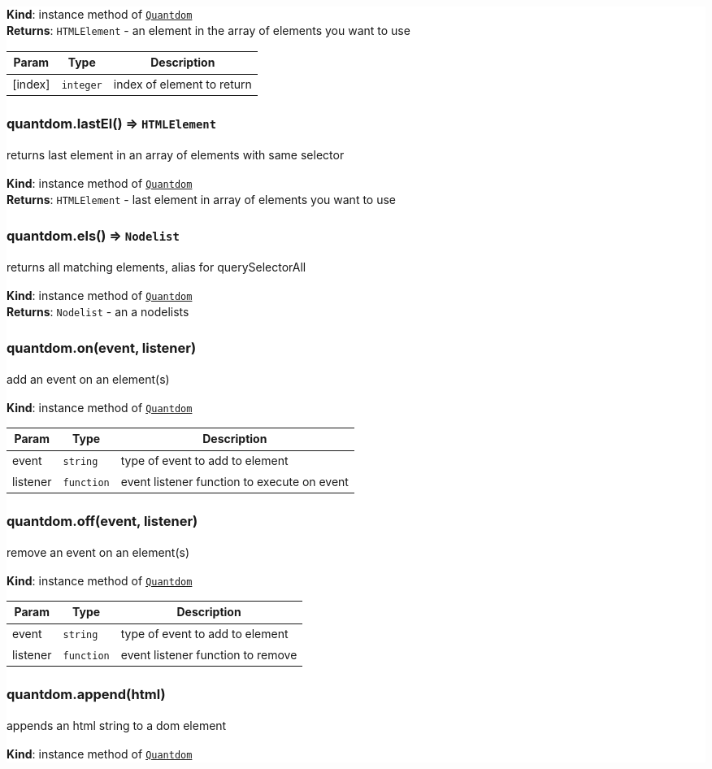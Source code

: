 **Kind**: instance method of [<code>Quantdom</code>](#Quantdom)  
**Returns**: <code>HTMLElement</code> - an element in the array of elements you want to use  

| Param | Type | Description |
| --- | --- | --- |
| [index] | <code>integer</code> | index of element to return |

<a name="Quantdom+lastEl"></a>

### quantdom.lastEl() ⇒ <code>HTMLElement</code>
returns last element in an array of elements with same selector

**Kind**: instance method of [<code>Quantdom</code>](#Quantdom)  
**Returns**: <code>HTMLElement</code> - last element in array of elements you want to use  
<a name="Quantdom+els"></a>

### quantdom.els() ⇒ <code>Nodelist</code>
returns all matching elements, alias for querySelectorAll

**Kind**: instance method of [<code>Quantdom</code>](#Quantdom)  
**Returns**: <code>Nodelist</code> - an a nodelists  
<a name="Quantdom+on"></a>

### quantdom.on(event, listener)
add an event on an element(s)

**Kind**: instance method of [<code>Quantdom</code>](#Quantdom)  

| Param | Type | Description |
| --- | --- | --- |
| event | <code>string</code> | type of event to add to element |
| listener | <code>function</code> | event listener function to execute on event |

<a name="Quantdom+off"></a>

### quantdom.off(event, listener)
remove an event on an element(s)

**Kind**: instance method of [<code>Quantdom</code>](#Quantdom)  

| Param | Type | Description |
| --- | --- | --- |
| event | <code>string</code> | type of event to add to element |
| listener | <code>function</code> | event listener function to remove |

<a name="Quantdom+append"></a>

### quantdom.append(html)
appends an html string to a dom element

**Kind**: instance method of [<code>Quantdom</code>](#Quantdom)  
